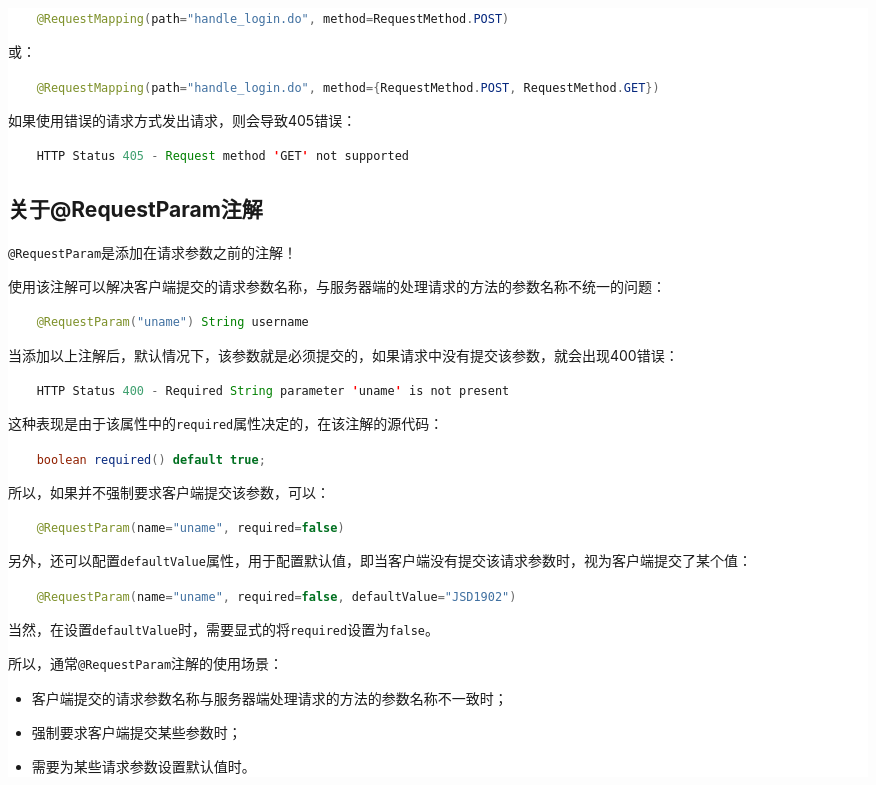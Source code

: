 ```java
	@RequestMapping(path="handle_login.do", method=RequestMethod.POST)
```

或：

```java
	@RequestMapping(path="handle_login.do", method={RequestMethod.POST, RequestMethod.GET})
```

如果使用错误的请求方式发出请求，则会导致405错误：

```java
	HTTP Status 405 - Request method 'GET' not supported
```

## 关于@RequestParam注解

`@RequestParam`是添加在请求参数之前的注解！

使用该注解可以解决客户端提交的请求参数名称，与服务器端的处理请求的方法的参数名称不统一的问题：

```java
	@RequestParam("uname") String username
```

当添加以上注解后，默认情况下，该参数就是必须提交的，如果请求中没有提交该参数，就会出现400错误：

```java
	HTTP Status 400 - Required String parameter 'uname' is not present
```

这种表现是由于该属性中的`required`属性决定的，在该注解的源代码：

```java
	boolean required() default true;
```

所以，如果并不强制要求客户端提交该参数，可以：

```java
	@RequestParam(name="uname", required=false)
```

另外，还可以配置`defaultValue`属性，用于配置默认值，即当客户端没有提交该请求参数时，视为客户端提交了某个值：

```java
	@RequestParam(name="uname", required=false, defaultValue="JSD1902")
```

当然，在设置`defaultValue`时，需要显式的将`required`设置为`false`。

所以，通常`@RequestParam`注解的使用场景：

- 客户端提交的请求参数名称与服务器端处理请求的方法的参数名称不一致时；

- 强制要求客户端提交某些参数时；

- 需要为某些请求参数设置默认值时。
